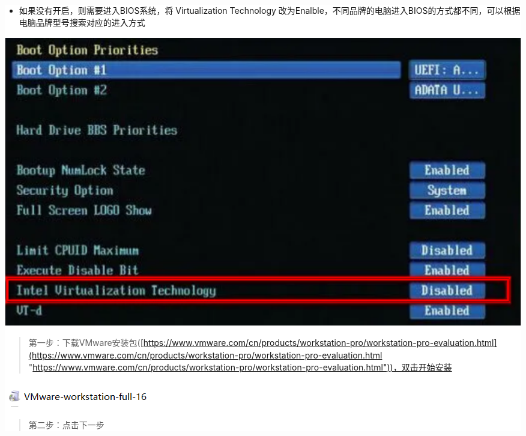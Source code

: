 *   如果没有开启，则需要进入BIOS系统，将 Virtualization Technology 改为Enalble，不同品牌的电脑进入BIOS的方式都不同，可以根据电脑品牌型号搜索对应的进入方式

![](./image/vm02_YppnWpeXN1.png)

> 第一步：下载VMware安装包([https://www.vmware.com/cn/products/workstation-pro/workstation-pro-evaluation.html](https://www.vmware.com/cn/products/workstation-pro/workstation-pro-evaluation.html "https://www.vmware.com/cn/products/workstation-pro/workstation-pro-evaluation.html"))，双击开始安装

![](./image/vm1_yFneoH7HVD.png)

> 第二步：点击下一步
